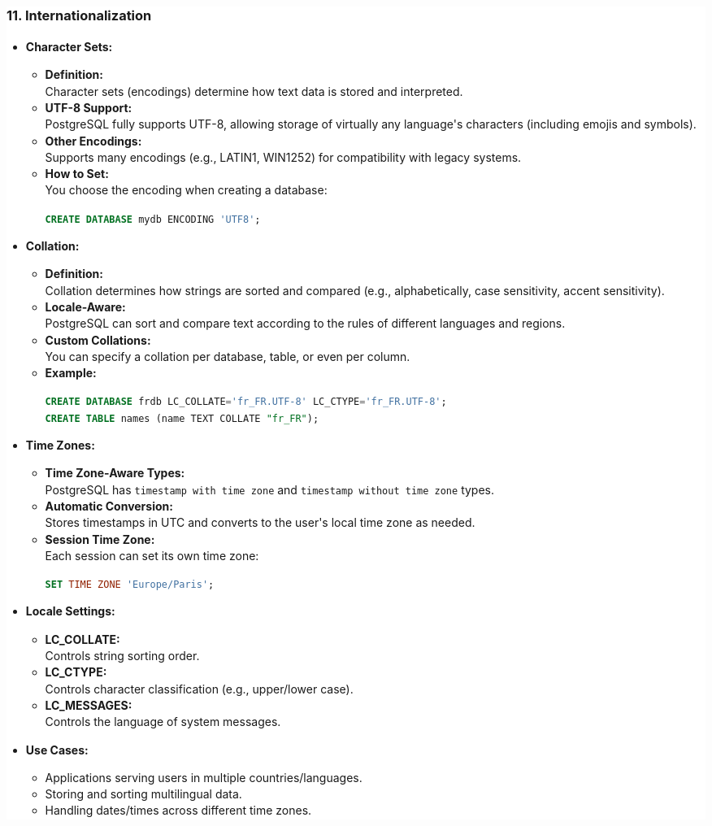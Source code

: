 ### 11. Internationalization
- **Character Sets:**
  - **Definition:**  
    Character sets (encodings) determine how text data is stored and interpreted.
  - **UTF-8 Support:**  
    PostgreSQL fully supports UTF-8, allowing storage of virtually any language's characters (including emojis and symbols).
  - **Other Encodings:**  
    Supports many encodings (e.g., LATIN1, WIN1252) for compatibility with legacy systems.
  - **How to Set:**  
    You choose the encoding when creating a database:
    ```sql
    CREATE DATABASE mydb ENCODING 'UTF8';
    ```

- **Collation:**
  - **Definition:**  
    Collation determines how strings are sorted and compared (e.g., alphabetically, case sensitivity, accent sensitivity).
  - **Locale-Aware:**  
    PostgreSQL can sort and compare text according to the rules of different languages and regions.
  - **Custom Collations:**  
    You can specify a collation per database, table, or even per column.
  - **Example:**
    ```sql
    CREATE DATABASE frdb LC_COLLATE='fr_FR.UTF-8' LC_CTYPE='fr_FR.UTF-8';
    CREATE TABLE names (name TEXT COLLATE "fr_FR");
    ```

- **Time Zones:**
  - **Time Zone-Aware Types:**  
    PostgreSQL has `timestamp with time zone` and `timestamp without time zone` types.
  - **Automatic Conversion:**  
    Stores timestamps in UTC and converts to the user's local time zone as needed.
  - **Session Time Zone:**  
    Each session can set its own time zone:
    ```sql
    SET TIME ZONE 'Europe/Paris';
    ```

- **Locale Settings:**
  - **LC_COLLATE:**  
    Controls string sorting order.
  - **LC_CTYPE:**  
    Controls character classification (e.g., upper/lower case).
  - **LC_MESSAGES:**  
    Controls the language of system messages.

- **Use Cases:**
  - Applications serving users in multiple countries/languages.
  - Storing and sorting multilingual data.
  - Handling dates/times across different time zones.
